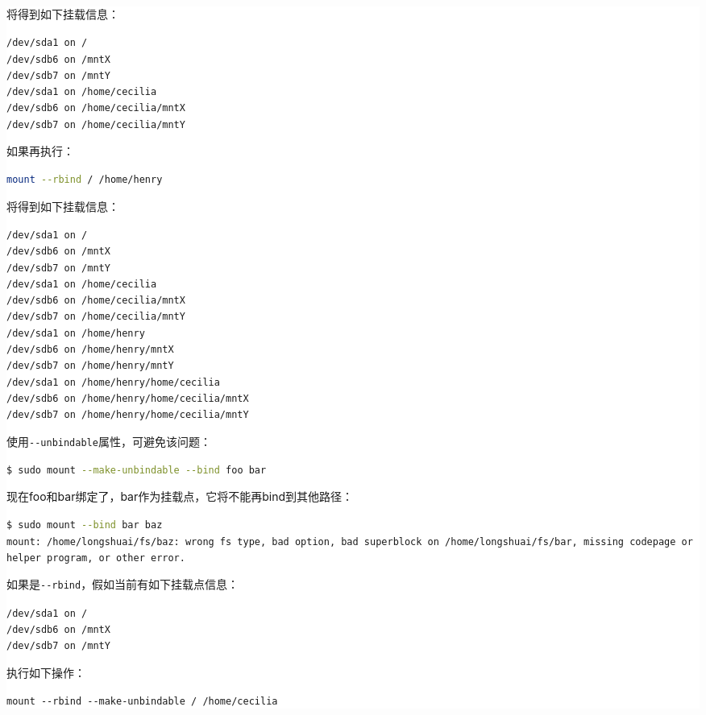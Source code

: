 将得到如下挂载信息：

```
/dev/sda1 on /
/dev/sdb6 on /mntX
/dev/sdb7 on /mntY
/dev/sda1 on /home/cecilia
/dev/sdb6 on /home/cecilia/mntX
/dev/sdb7 on /home/cecilia/mntY
```

如果再执行：

```bash
mount --rbind / /home/henry
```

将得到如下挂载信息：

```
/dev/sda1 on /
/dev/sdb6 on /mntX
/dev/sdb7 on /mntY
/dev/sda1 on /home/cecilia
/dev/sdb6 on /home/cecilia/mntX
/dev/sdb7 on /home/cecilia/mntY
/dev/sda1 on /home/henry
/dev/sdb6 on /home/henry/mntX
/dev/sdb7 on /home/henry/mntY
/dev/sda1 on /home/henry/home/cecilia
/dev/sdb6 on /home/henry/home/cecilia/mntX
/dev/sdb7 on /home/henry/home/cecilia/mntY
```

使用`--unbindable`属性，可避免该问题：

```bash
$ sudo mount --make-unbindable --bind foo bar
```

现在foo和bar绑定了，bar作为挂载点，它将不能再bind到其他路径：

```bash
$ sudo mount --bind bar baz
mount: /home/longshuai/fs/baz: wrong fs type, bad option, bad superblock on /home/longshuai/fs/bar, missing codepage or helper program, or other error.
```

如果是`--rbind`，假如当前有如下挂载点信息：

```
/dev/sda1 on /
/dev/sdb6 on /mntX
/dev/sdb7 on /mntY
```

执行如下操作：

```
mount --rbind --make-unbindable / /home/cecilia
```
